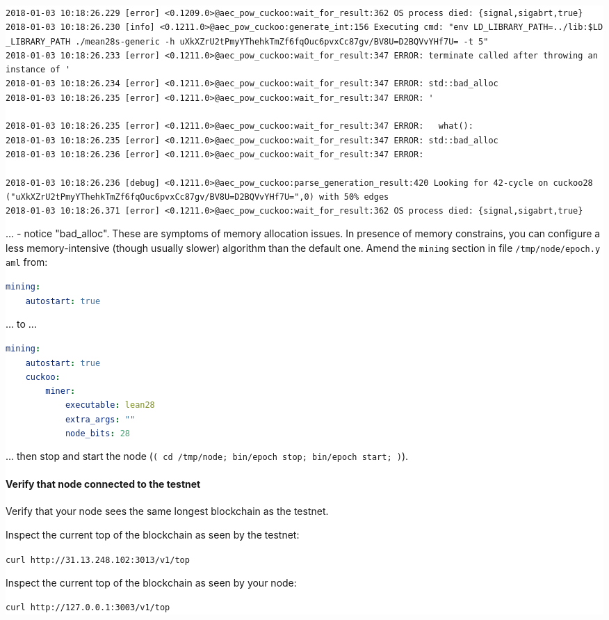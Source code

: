 ```
2018-01-03 10:18:26.229 [error] <0.1209.0>@aec_pow_cuckoo:wait_for_result:362 OS process died: {signal,sigabrt,true}
2018-01-03 10:18:26.230 [info] <0.1211.0>@aec_pow_cuckoo:generate_int:156 Executing cmd: "env LD_LIBRARY_PATH=../lib:$LD_LIBRARY_PATH ./mean28s-generic -h uXkXZrU2tPmyYThehkTmZf6fqOuc6pvxCc87gv/BV8U=D2BQVvYHf7U= -t 5"
2018-01-03 10:18:26.233 [error] <0.1211.0>@aec_pow_cuckoo:wait_for_result:347 ERROR: terminate called after throwing an instance of '
2018-01-03 10:18:26.234 [error] <0.1211.0>@aec_pow_cuckoo:wait_for_result:347 ERROR: std::bad_alloc
2018-01-03 10:18:26.235 [error] <0.1211.0>@aec_pow_cuckoo:wait_for_result:347 ERROR: '

2018-01-03 10:18:26.235 [error] <0.1211.0>@aec_pow_cuckoo:wait_for_result:347 ERROR:   what():
2018-01-03 10:18:26.235 [error] <0.1211.0>@aec_pow_cuckoo:wait_for_result:347 ERROR: std::bad_alloc
2018-01-03 10:18:26.236 [error] <0.1211.0>@aec_pow_cuckoo:wait_for_result:347 ERROR:

2018-01-03 10:18:26.236 [debug] <0.1211.0>@aec_pow_cuckoo:parse_generation_result:420 Looking for 42-cycle on cuckoo28("uXkXZrU2tPmyYThehkTmZf6fqOuc6pvxCc87gv/BV8U=D2BQVvYHf7U=",0) with 50% edges
2018-01-03 10:18:26.371 [error] <0.1211.0>@aec_pow_cuckoo:wait_for_result:362 OS process died: {signal,sigabrt,true}
```
... - notice "bad_alloc".
These are symptoms of memory allocation issues.
In presence of memory constrains, you can configure a less memory-intensive (though usually slower) algorithm than the default one.
Amend the `mining` section in file `/tmp/node/epoch.yaml` from:
```yaml
mining:
    autostart: true
```
... to ...
```yaml
mining:
    autostart: true
    cuckoo:
        miner:
            executable: lean28
            extra_args: ""
            node_bits: 28
```
... then stop and start the node (`( cd /tmp/node; bin/epoch stop; bin/epoch start; )`).

#### Verify that node connected to the testnet

Verify that your node sees the same longest blockchain as the testnet.

Inspect the current top of the blockchain as seen by the testnet:
```
curl http://31.13.248.102:3013/v1/top
```

Inspect the current top of the blockchain as seen by your node:
```
curl http://127.0.0.1:3003/v1/top
```
